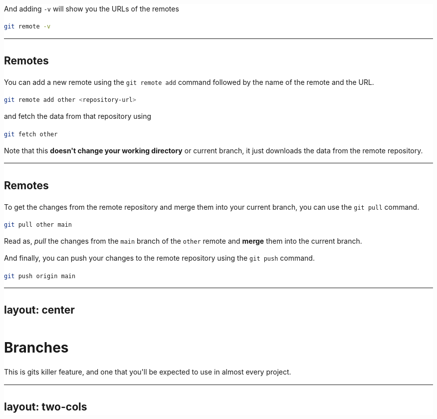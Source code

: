 And adding `-v` will show you the URLs of the remotes

```bash
git remote -v
```

---

## Remotes

You can add a new remote using the `git remote add` command followed by the name of the remote and the URL.

```bash
git remote add other <repository-url>
```

and fetch the data from that repository using

```bash
git fetch other
```

Note that this **doesn't change your working directory** or current branch, it just downloads the data from the remote repository.

---

## Remotes

To get the changes from the remote repository and merge them into your current branch, you can use the `git pull` command.

```bash
git pull other main
```

Read as, *pull* the changes from the `main` branch of the `other` remote and **merge** them into the current branch.

And finally, you can push your changes to the remote repository using the `git push` command.

```bash
git push origin main
```

---
layout: center
---

# Branches

This is gits killer feature, and one that you'll be expected to use in almost every project.

---
layout: two-cols
---

